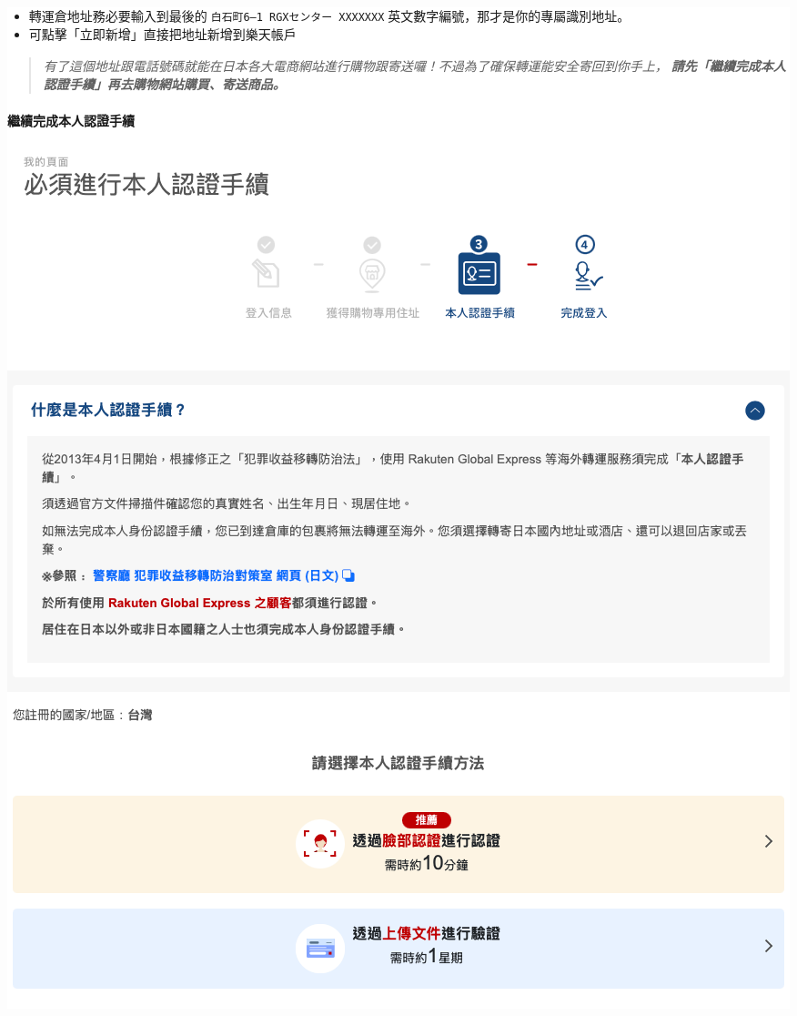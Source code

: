 - 轉運倉地址務必要輸入到最後的 `白石町6–1 RGXセンター XXXXXXX` 英文數字編號，那才是你的專屬識別地址。
- 可點擊「立即新增」直接把地址新增到樂天帳戶



> _有了這個地址跟電話號碼就能在日本各大電商網站進行購物跟寄送囉！不過為了確保轉運能安全寄回到你手上， **請先「繼續完成本人認證手續」再去購物網站購買、寄送商品。**_ 




#### 繼續完成本人認證手續


![](/assets/bea62c251f1b/1*Fv2V7TPlqTBQHTeo3bPuWg.png)
